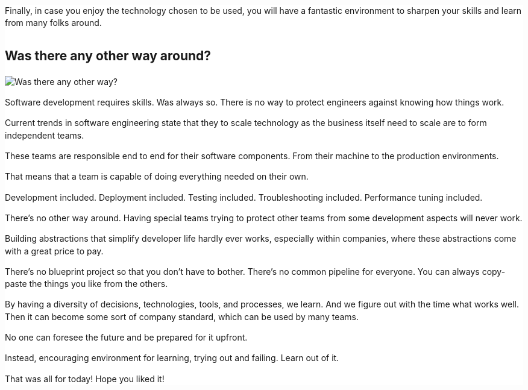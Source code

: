 Finally, in case you enjoy the technology chosen to be used, you will have a fantastic environment to sharpen your skills and learn from many folks around.

## Was there any other way around?

![Was there any other way?](/images/any-other-way.png)

Software development requires skills. Was always so. There is no way to protect engineers against knowing how things work.

Current trends in software engineering state that they to scale technology as the business itself need to scale are to form independent teams.

These teams are responsible end to end for their software components. From their machine to the production environments.

That means that a team is capable of doing everything needed on their own.

Development included.
Deployment included.
Testing included.
Troubleshooting included.
Performance tuning included.

There’s no other way around. Having special teams trying to protect other teams from some development aspects will never work.

Building abstractions that simplify developer life hardly ever works, especially within companies, where these abstractions come with a great price to pay.

There’s no blueprint project so that you don’t have to bother.
There’s no common pipeline for everyone. You can always copy-paste the things you like from the others.

By having a diversity of decisions, technologies, tools, and processes, we learn. And we figure out with the time what works well. Then it can become some sort of company standard, which can be used by many teams.

No one can foresee the future and be prepared for it upfront.

Instead, encouraging environment for learning, trying out and failing. Learn out of it.

That was all for today! Hope you liked it!
